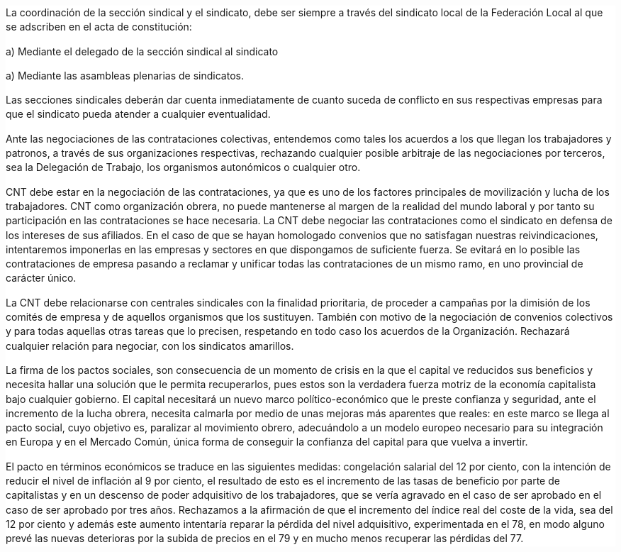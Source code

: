La coordinación de la sección sindical y el sindicato, debe ser siempre
a través del sindicato local de la Federación Local al que se adscriben
en el acta de constitución:

a)  Mediante el delegado de la sección sindical al sindicato

a)  Mediante las asambleas plenarias de sindicatos.

Las secciones sindicales deberán dar cuenta inmediatamente de cuanto
suceda de conflicto en sus respectivas empresas para que el sindicato
pueda atender a cualquier eventualidad.

Ante las negociaciones de las contrataciones colectivas, entendemos como
tales los acuerdos a los que llegan los trabajadores y patronos, a
través de sus organizaciones respectivas, rechazando cualquier posible
arbitraje de las negociaciones por terceros, sea la Delegación de
Trabajo, los organismos autonómicos o cualquier otro.

CNT debe estar en la negociación de las contrataciones, ya que es uno de
los factores principales de movilización y lucha de los trabajadores.
CNT como organización obrera, no puede mantenerse al margen de la
realidad del mundo laboral y por tanto su participación en las
contrataciones se hace necesaria. La CNT debe negociar las
contrataciones como el sindicato en defensa de los intereses de sus
afiliados. En el caso de que se hayan homologado convenios que no
satisfagan nuestras reivindicaciones, intentaremos imponerlas en las
empresas y sectores en que dispongamos de suficiente fuerza. Se evitará
en lo posible las contrataciones de empresa pasando a reclamar y
unificar todas las contrataciones de un mismo ramo, en uno provincial de
carácter único.

La CNT debe relacionarse con centrales sindicales con la finalidad
prioritaria, de proceder a campañas por la dimisión de los comités de
empresa y de aquellos organismos que los sustituyen. También con motivo
de la negociación de convenios colectivos y para todas aquellas otras
tareas que lo precisen, respetando en todo caso los acuerdos de la
Organización. Rechazará cualquier relación para negociar, con los
sindicatos amarillos.

La firma de los pactos sociales, son consecuencia de un momento de
crisis en la que el capital ve reducidos sus beneficios y necesita
hallar una solución que le permita recuperarlos, pues estos son la
verdadera fuerza motriz de la economía capitalista bajo cualquier
gobierno. El capital necesitará un nuevo marco político-económico que le
preste confianza y seguridad, ante el incremento de la lucha obrera,
necesita calmarla por medio de unas mejoras más aparentes que reales: en
este marco se llega al pacto social, cuyo objetivo es, paralizar al
movimiento obrero, adecuándolo a un modelo europeo necesario para su
integración en Europa y en el Mercado Común, única forma de conseguir la
confianza del capital para que vuelva a invertir.

El pacto en términos económicos se traduce en las siguientes medidas:
congelación salarial del 12 por ciento, con la intención de reducir el
nivel de inflación al 9 por ciento, el resultado de esto es el
incremento de las tasas de beneficio por parte de capitalistas y en un
descenso de poder adquisitivo de los trabajadores, que se vería agravado
en el caso de ser aprobado en el caso de ser aprobado por tres años.
Rechazamos a la afirmación de que el incremento del índice real del
coste de la vida, sea del 12 por ciento y además este aumento intentaría
reparar la pérdida del nivel adquisitivo, experimentada en el 78, en
modo alguno prevé las nuevas deterioras por la subida de precios en el
79 y en mucho menos recuperar las pérdidas del 77.
